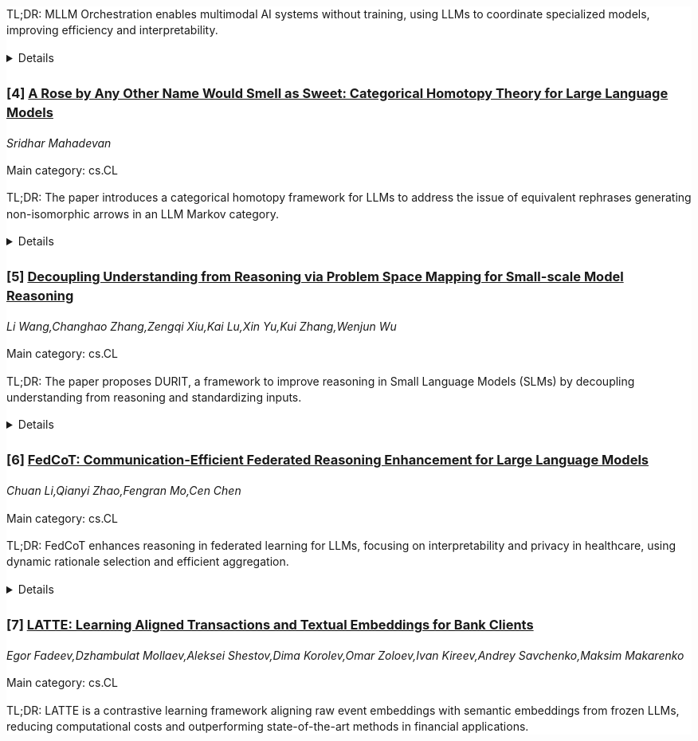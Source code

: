 TL;DR: MLLM Orchestration enables multimodal AI systems without training, using LLMs to coordinate specialized models, improving efficiency and interpretability.


<details><summary>Details</summary></details>


### [4] [A Rose by Any Other Name Would Smell as Sweet: Categorical Homotopy Theory for Large Language Models](https://arxiv.org/abs/2508.10018)
*Sridhar Mahadevan*

Main category: cs.CL

TL;DR: The paper introduces a categorical homotopy framework for LLMs to address the issue of equivalent rephrases generating non-isomorphic arrows in an LLM Markov category.


<details><summary>Details</summary></details>


### [5] [Decoupling Understanding from Reasoning via Problem Space Mapping for Small-scale Model Reasoning](https://arxiv.org/abs/2508.10019)
*Li Wang,Changhao Zhang,Zengqi Xiu,Kai Lu,Xin Yu,Kui Zhang,Wenjun Wu*

Main category: cs.CL

TL;DR: The paper proposes DURIT, a framework to improve reasoning in Small Language Models (SLMs) by decoupling understanding from reasoning and standardizing inputs.


<details><summary>Details</summary></details>


### [6] [FedCoT: Communication-Efficient Federated Reasoning Enhancement for Large Language Models](https://arxiv.org/abs/2508.10020)
*Chuan Li,Qianyi Zhao,Fengran Mo,Cen Chen*

Main category: cs.CL

TL;DR: FedCoT enhances reasoning in federated learning for LLMs, focusing on interpretability and privacy in healthcare, using dynamic rationale selection and efficient aggregation.


<details><summary>Details</summary></details>


### [7] [LATTE: Learning Aligned Transactions and Textual Embeddings for Bank Clients](https://arxiv.org/abs/2508.10021)
*Egor Fadeev,Dzhambulat Mollaev,Aleksei Shestov,Dima Korolev,Omar Zoloev,Ivan Kireev,Andrey Savchenko,Maksim Makarenko*

Main category: cs.CL

TL;DR: LATTE is a contrastive learning framework aligning raw event embeddings with semantic embeddings from frozen LLMs, reducing computational costs and outperforming state-of-the-art methods in financial applications.
